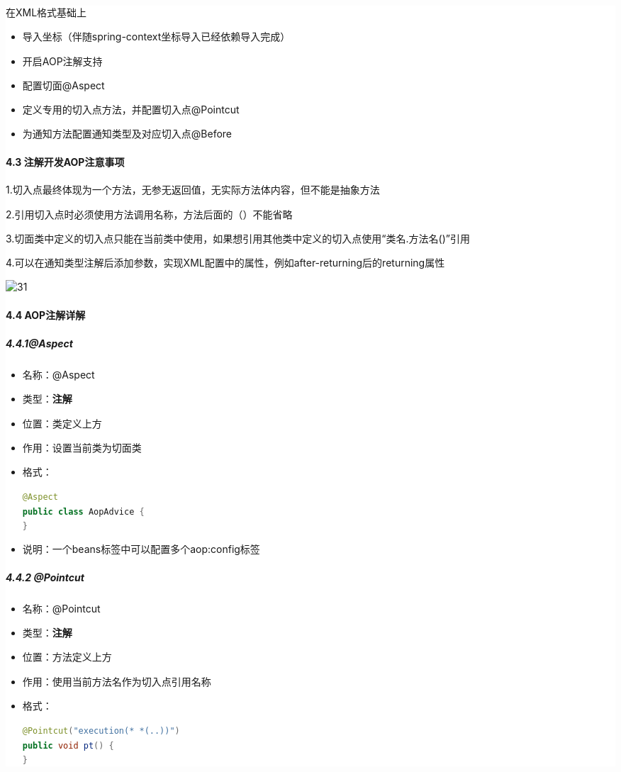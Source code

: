 在XML格式基础上

- 导入坐标（伴随spring-context坐标导入已经依赖导入完成）

- 开启AOP注解支持

- 配置切面@Aspect

- 定义专用的切入点方法，并配置切入点@Pointcut

- 为通知方法配置通知类型及对应切入点@Before

#### 4.3 注解开发AOP注意事项

1.切入点最终体现为一个方法，无参无返回值，无实际方法体内容，但不能是抽象方法

2.引用切入点时必须使用方法调用名称，方法后面的（）不能省略

3.切面类中定义的切入点只能在当前类中使用，如果想引用其他类中定义的切入点使用“类名.方法名()”引用

4.可以在通知类型注解后添加参数，实现XML配置中的属性，例如after-returning后的returning属性

![31](https://img-blog.csdnimg.cn/58719bc9bb3c4c218484c9a61aafc9cc.png)

#### 4.4 AOP注解详解

##### 4.4.1@Aspect

- 名称：@Aspect

- 类型：**注解**

- 位置：类定义上方

- 作用：设置当前类为切面类

- 格式：

  ```java
  @Aspect
  public class AopAdvice {
  }
  ```

- 说明：一个beans标签中可以配置多个aop:config标签

##### 4.4.2 @Pointcut

- 名称：@Pointcut

- 类型：**注解**

- 位置：方法定义上方

- 作用：使用当前方法名作为切入点引用名称

- 格式：

  ```java
  @Pointcut("execution(* *(..))")
  public void pt() {
  }
  ```
